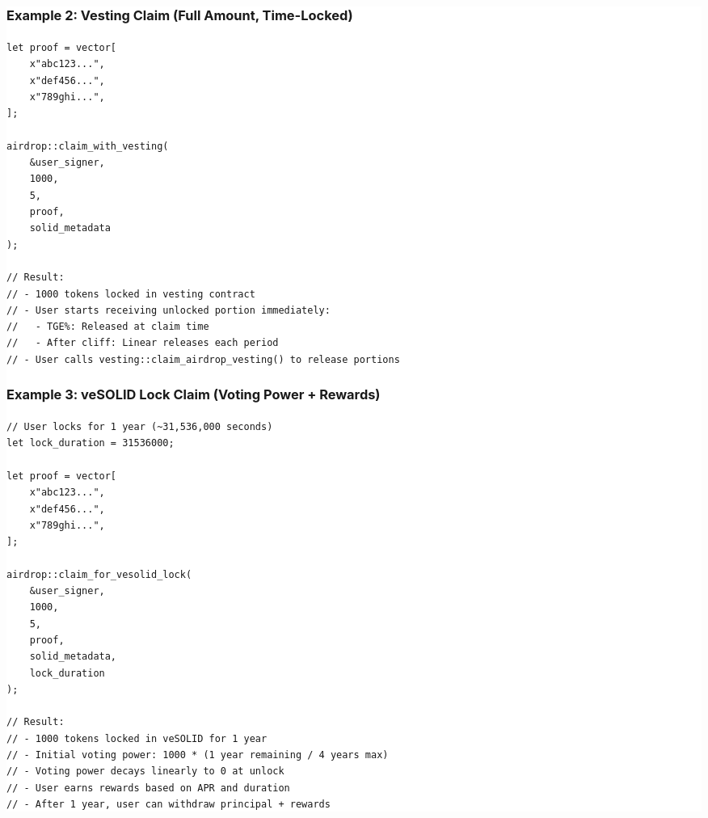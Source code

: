 ### Example 2: Vesting Claim (Full Amount, Time-Locked)

```move
let proof = vector[
    x"abc123...",
    x"def456...",
    x"789ghi...",
];

airdrop::claim_with_vesting(
    &user_signer,
    1000,
    5,
    proof,
    solid_metadata
);

// Result:
// - 1000 tokens locked in vesting contract
// - User starts receiving unlocked portion immediately:
//   - TGE%: Released at claim time
//   - After cliff: Linear releases each period
// - User calls vesting::claim_airdrop_vesting() to release portions
```

### Example 3: veSOLID Lock Claim (Voting Power + Rewards)

```move
// User locks for 1 year (~31,536,000 seconds)
let lock_duration = 31536000;

let proof = vector[
    x"abc123...",
    x"def456...",
    x"789ghi...",
];

airdrop::claim_for_vesolid_lock(
    &user_signer,
    1000,
    5,
    proof,
    solid_metadata,
    lock_duration
);

// Result:
// - 1000 tokens locked in veSOLID for 1 year
// - Initial voting power: 1000 * (1 year remaining / 4 years max)
// - Voting power decays linearly to 0 at unlock
// - User earns rewards based on APR and duration
// - After 1 year, user can withdraw principal + rewards
```
